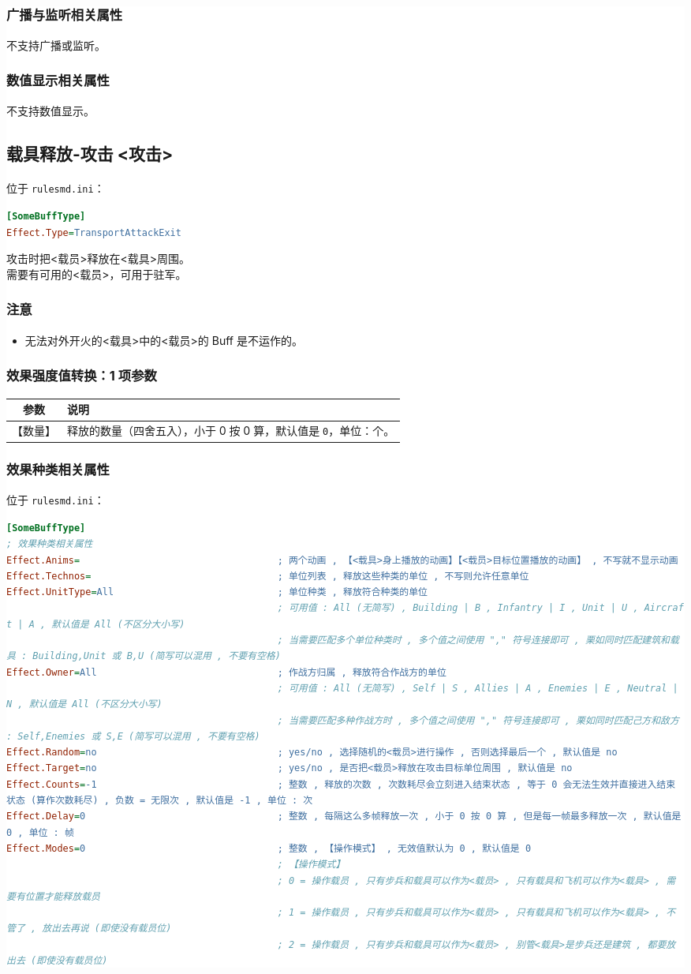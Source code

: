### 广播与监听相关属性

不支持广播或监听。

### 数值显示相关属性

不支持数值显示。



## 载具释放-攻击 <攻击>

位于 `rulesmd.ini`：

```ini
[SomeBuffType]
Effect.Type=TransportAttackExit
```

攻击时把<载员>释放在<载具>周围。  
需要有可用的<载员>，可用于驻军。

### 注意

* 无法对外开火的<载具>中的<载员>的 Buff 是不运作的。

### 效果强度值转换：1 项参数

|参数|说明|
|:-:|:-|
|【数量】|释放的数量（四舍五入），小于 0 按 0 算，默认值是 `0`，单位：个。|

### 效果种类相关属性

位于 `rulesmd.ini`：

```ini
[SomeBuffType]
; 效果种类相关属性
Effect.Anims=                                   ; 两个动画 , 【<载具>身上播放的动画】【<载员>目标位置播放的动画】 , 不写就不显示动画
Effect.Technos=                                 ; 单位列表 , 释放这些种类的单位 , 不写则允许任意单位
Effect.UnitType=All                             ; 单位种类 , 释放符合种类的单位
                                                ; 可用值 : All (无简写) , Building | B , Infantry | I , Unit | U , Aircraft | A , 默认值是 All (不区分大小写)
                                                ; 当需要匹配多个单位种类时 , 多个值之间使用 "," 符号连接即可 , 栗如同时匹配建筑和载具 : Building,Unit 或 B,U (简写可以混用 , 不要有空格)
Effect.Owner=All                                ; 作战方归属 , 释放符合作战方的单位
                                                ; 可用值 : All (无简写) , Self | S , Allies | A , Enemies | E , Neutral | N , 默认值是 All (不区分大小写)
                                                ; 当需要匹配多种作战方时 , 多个值之间使用 "," 符号连接即可 , 栗如同时匹配己方和敌方 : Self,Enemies 或 S,E (简写可以混用 , 不要有空格)
Effect.Random=no                                ; yes/no , 选择随机的<载员>进行操作 , 否则选择最后一个 , 默认值是 no
Effect.Target=no                                ; yes/no , 是否把<载员>释放在攻击目标单位周围 , 默认值是 no
Effect.Counts=-1                                ; 整数 , 释放的次数 , 次数耗尽会立刻进入结束状态 , 等于 0 会无法生效并直接进入结束状态 (算作次数耗尽) , 负数 = 无限次 , 默认值是 -1 , 单位 : 次
Effect.Delay=0                                  ; 整数 , 每隔这么多帧释放一次 , 小于 0 按 0 算 , 但是每一帧最多释放一次 , 默认值是 0 , 单位 : 帧
Effect.Modes=0                                  ; 整数 , 【操作模式】 , 无效值默认为 0 , 默认值是 0
                                                ; 【操作模式】
                                                ; 0 = 操作载员 , 只有步兵和载具可以作为<载员> , 只有载具和飞机可以作为<载具> , 需要有位置才能释放载员
                                                ; 1 = 操作载员 , 只有步兵和载具可以作为<载员> , 只有载具和飞机可以作为<载具> , 不管了 , 放出去再说 (即使没有载员位)
                                                ; 2 = 操作载员 , 只有步兵和载具可以作为<载员> , 别管<载具>是步兵还是建筑 , 都要放出去 (即使没有载员位)
```